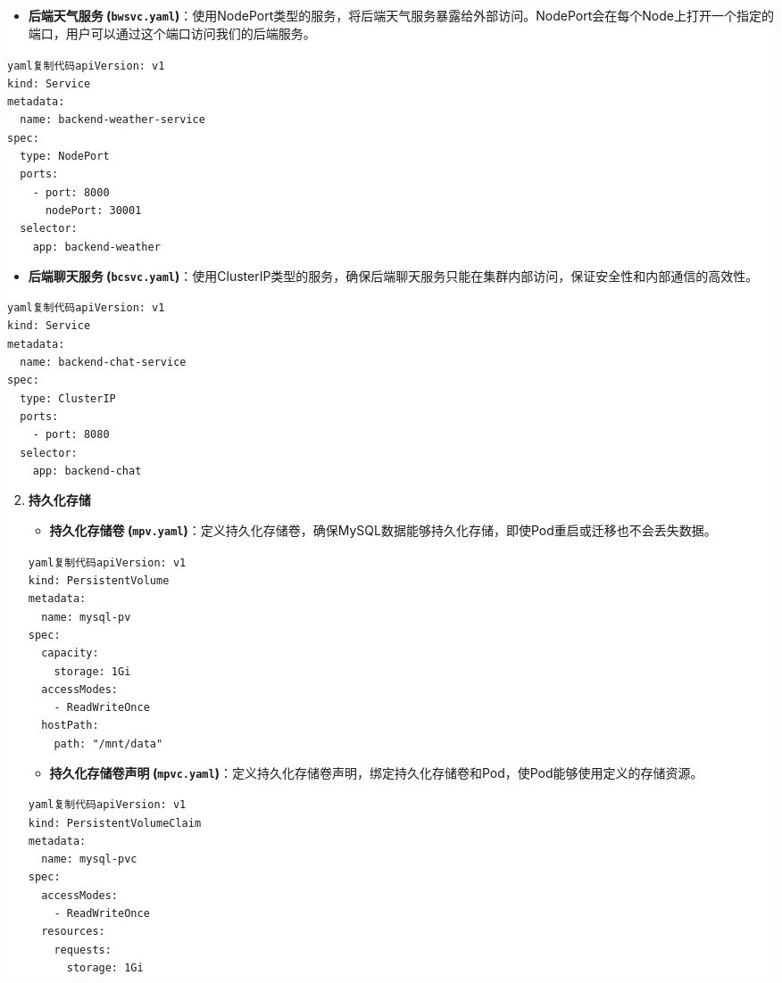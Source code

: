    - **后端天气服务 (`bwsvc.yaml`)**：使用NodePort类型的服务，将后端天气服务暴露给外部访问。NodePort会在每个Node上打开一个指定的端口，用户可以通过这个端口访问我们的后端服务。

   ```
   yaml复制代码apiVersion: v1
   kind: Service
   metadata:
     name: backend-weather-service
   spec:
     type: NodePort
     ports:
       - port: 8000
         nodePort: 30001
     selector:
       app: backend-weather
   ```

   - **后端聊天服务 (`bcsvc.yaml`)**：使用ClusterIP类型的服务，确保后端聊天服务只能在集群内部访问，保证安全性和内部通信的高效性。

   ```
   yaml复制代码apiVersion: v1
   kind: Service
   metadata:
     name: backend-chat-service
   spec:
     type: ClusterIP
     ports:
       - port: 8080
     selector:
       app: backend-chat
   ```

2. **持久化存储**

   - **持久化存储卷 (`mpv.yaml`)**：定义持久化存储卷，确保MySQL数据能够持久化存储，即使Pod重启或迁移也不会丢失数据。

   ```
   yaml复制代码apiVersion: v1
   kind: PersistentVolume
   metadata:
     name: mysql-pv
   spec:
     capacity:
       storage: 1Gi
     accessModes:
       - ReadWriteOnce
     hostPath:
       path: "/mnt/data"
   ```

   - **持久化存储卷声明 (`mpvc.yaml`)**：定义持久化存储卷声明，绑定持久化存储卷和Pod，使Pod能够使用定义的存储资源。

   ```
   yaml复制代码apiVersion: v1
   kind: PersistentVolumeClaim
   metadata:
     name: mysql-pvc
   spec:
     accessModes:
       - ReadWriteOnce
     resources:
       requests:
         storage: 1Gi
   ```
